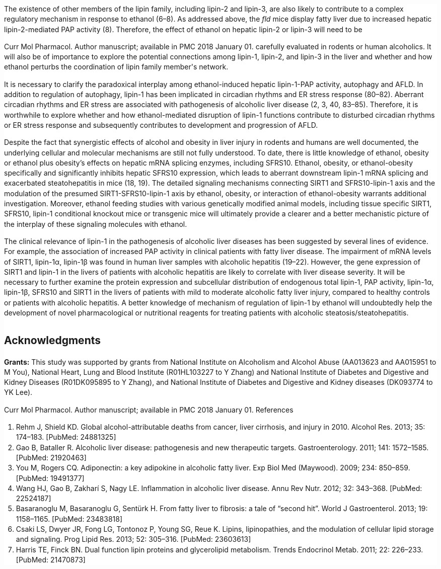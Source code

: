 The existence of other members of the lipin family, including lipin-2 and lipin-3, are also likely to contribute to a complex regulatory mechanism in response to ethanol (6–8). As addressed above, the *fld* mice display fatty liver due to increased hepatic lipin-2-mediated PAP activity (8). Therefore, the effect of ethanol on hepatic lipin-2 or lipin-3 will need to be

Curr Mol Pharmacol. Author manuscript; available in PMC 2018 January 01.
carefully evaluated in rodents or human alcoholics. It will also be of importance to explore the potential connections among lipin-1, lipin-2, and lipin-3 in the liver and whether and how ethanol perturbs the coordination of lipin family member's network.

It is necessary to clarify the paradoxical interplay among ethanol-induced hepatic lipin-1-PAP activity, autophagy and AFLD. In addition to regulation of autophagy, lipin-1 has been implicated in circadian rhythms and ER stress response (80–82). Aberrant circadian rhythms and ER stress are associated with pathogenesis of alcoholic liver disease (2, 3, 40, 83–85). Therefore, it is worthwhile to explore whether and how ethanol-mediated disruption of lipin-1 functions contribute to disturbed circadian rhythms or ER stress response and subsequently contributes to development and progression of AFLD.

Despite the fact that synergistic effects of alcohol and obesity in liver injury in rodents and humans are well documented, the underlying cellular and molecular mechanisms are still not fully understood. To date, there is little knowledge of ethanol, obesity or ethanol plus obesity’s effects on hepatic mRNA splicing enzymes, including SFRS10. Ethanol, obesity, or ethanol-obesity specifically and significantly inhibits hepatic SFRS10 expression, which leads to aberrant downstream lipin-1 mRNA splicing and exacerbated steatohepatitis in mice (18, 19). The detailed signaling mechanisms connecting SIRT1 and SFRS10-lipin-1 axis and the modulation of the presumed SIRT1-SFRS10-lipin-1 axis by ethanol, obesity, or interaction of ethanol-obesity warrants additional investigation. Moreover, ethanol feeding studies with various genetically modified animal models, including tissue specific SIRT1, SFRS10, lipin-1 conditional knockout mice or transgenic mice will ultimately provide a clearer and a better mechanistic picture of the interplay of these signaling molecules with ethanol.

The clinical relevance of lipin-1 in the pathogenesis of alcoholic liver diseases has been suggested by several lines of evidence. For example, the association of increased PAP activity in clinical patients with fatty liver disease. The impairment of mRNA levels of SIRT1, lipin-1α, lipin-1β was found in human liver samples with alcoholic hepatitis (19–22). However, the gene expression of SIRT1 and lipin-1 in the livers of patients with alcoholic hepatitis are likely to correlate with liver disease severity. It will be necessary to further examine the protein expression and subcellular distribution of endogenous total lipin-1, PAP activity, lipin-1α, lipin-1β, SFRS10 and SIRT1 in the livers of patients with mild to moderate alcoholic fatty liver injury, compared to healthy controls or patients with alcoholic hepatitis. A better knowledge of mechanism of regulation of lipin-1 by ethanol will undoubtedly help the development of novel pharmacological or nutritional reagents for treating patients with alcoholic steatosis/steatohepatitis.

## Acknowledgments

**Grants:** This study was supported by grants from National Institute on Alcoholism and Alcohol Abuse (AA013623 and AA015951 to M You), National Heart, Lung and Blood Institute (R01HL103227 to Y Zhang) and National Institute of Diabetes and Digestive and Kidney Diseases (R01DK095895 to Y Zhang), and National Institute of Diabetes and Digestive and Kidney diseases (DK093774 to YK Lee).

Curr Mol Pharmacol. Author manuscript; available in PMC 2018 January 01.
References

1. Rehm J, Shield KD. Global alcohol-attributable deaths from cancer, liver cirrhosis, and injury in 2010. Alcohol Res. 2013; 35: 174–183. [PubMed: 24881325]
2. Gao B, Bataller R. Alcoholic liver disease: pathogenesis and new therapeutic targets. Gastroenterology. 2011; 141: 1572–1585. [PubMed: 21920463]
3. You M, Rogers CQ. Adiponectin: a key adipokine in alcoholic fatty liver. Exp Biol Med (Maywood). 2009; 234: 850–859. [PubMed: 19491377]
4. Wang HJ, Gao B, Zakharí S, Nagy LE. Inflammation in alcoholic liver disease. Annu Rev Nutr. 2012; 32: 343–368. [PubMed: 22524187]
5. Basaranoglu M, Basaranoglu G, Sentürk H. From fatty liver to fibrosis: a tale of “second hit”. World J Gastroenterol. 2013; 19: 1158–1165. [PubMed: 23483818]
6. Csaki LS, Dwyer JR, Fong LG, Tontonoz P, Young SG, Reue K. Lipins, lipinopathies, and the modulation of cellular lipid storage and signaling. Prog Lipid Res. 2013; 52: 305–316. [PubMed: 23603613]
7. Harris TE, Finck BN. Dual function lipin proteins and glycerolipid metabolism. Trends Endocrinol Metab. 2011; 22: 226–233. [PubMed: 21470873]